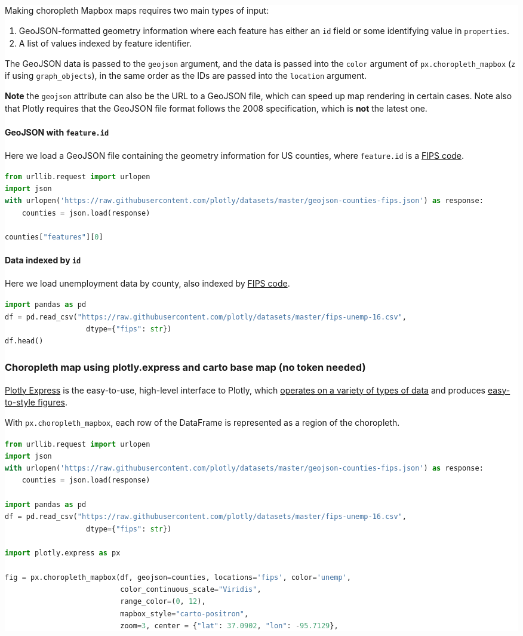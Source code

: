 Making choropleth Mapbox maps requires two main types of input:

1. GeoJSON-formatted geometry information where each feature has either an `id` field or some identifying value in `properties`.
2. A list of values indexed by feature identifier.

The GeoJSON data is passed to the `geojson` argument, and the data is passed into the `color` argument of `px.choropleth_mapbox` (`z` if using `graph_objects`), in the same order as the IDs are passed into the `location` argument.

**Note** the `geojson` attribute can also be the URL to a GeoJSON file, which can speed up map rendering in certain cases. Note also that Plotly requires that the GeoJSON file format follows the 2008 specification, which is **not** the latest one.

#### GeoJSON with `feature.id`

Here we load a GeoJSON file containing the geometry information for US counties, where `feature.id` is a [FIPS code](https://en.wikipedia.org/wiki/FIPS_county_code).

```python
from urllib.request import urlopen
import json
with urlopen('https://raw.githubusercontent.com/plotly/datasets/master/geojson-counties-fips.json') as response:
    counties = json.load(response)

counties["features"][0]
```

#### Data indexed by `id`

Here we load unemployment data by county, also indexed by [FIPS code](https://en.wikipedia.org/wiki/FIPS_county_code).

```python
import pandas as pd
df = pd.read_csv("https://raw.githubusercontent.com/plotly/datasets/master/fips-unemp-16.csv",
                   dtype={"fips": str})
df.head()
```

### Choropleth map using plotly.express and carto base map (no token needed)

[Plotly Express](/python/plotly-express/) is the easy-to-use, high-level interface to Plotly, which [operates on a variety of types of data](/python/px-arguments/) and produces [easy-to-style figures](/python/styling-plotly-express/).

With `px.choropleth_mapbox`, each row of the DataFrame is represented as a region of the choropleth.

```python
from urllib.request import urlopen
import json
with urlopen('https://raw.githubusercontent.com/plotly/datasets/master/geojson-counties-fips.json') as response:
    counties = json.load(response)

import pandas as pd
df = pd.read_csv("https://raw.githubusercontent.com/plotly/datasets/master/fips-unemp-16.csv",
                   dtype={"fips": str})

import plotly.express as px

fig = px.choropleth_mapbox(df, geojson=counties, locations='fips', color='unemp',
                           color_continuous_scale="Viridis",
                           range_color=(0, 12),
                           mapbox_style="carto-positron",
                           zoom=3, center = {"lat": 37.0902, "lon": -95.7129},
```